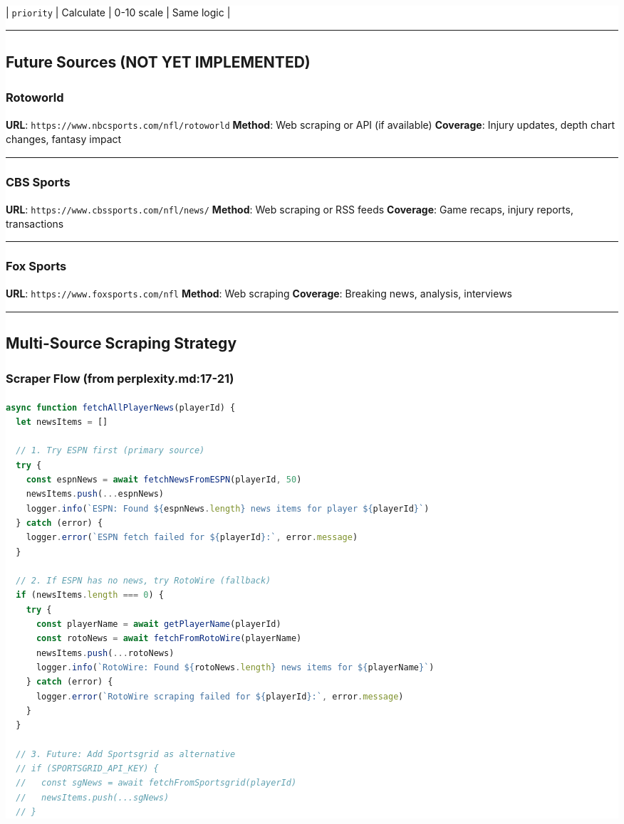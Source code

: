 | `priority` | Calculate | 0-10 scale | Same logic |

---

## Future Sources (NOT YET IMPLEMENTED)

### Rotoworld

**URL**: `https://www.nbcsports.com/nfl/rotoworld`
**Method**: Web scraping or API (if available)
**Coverage**: Injury updates, depth chart changes, fantasy impact

---

### CBS Sports

**URL**: `https://www.cbssports.com/nfl/news/`
**Method**: Web scraping or RSS feeds
**Coverage**: Game recaps, injury reports, transactions

---

### Fox Sports

**URL**: `https://www.foxsports.com/nfl`
**Method**: Web scraping
**Coverage**: Breaking news, analysis, interviews

---

## Multi-Source Scraping Strategy

### Scraper Flow (from perplexity.md:17-21)

```javascript
async function fetchAllPlayerNews(playerId) {
  let newsItems = []

  // 1. Try ESPN first (primary source)
  try {
    const espnNews = await fetchNewsFromESPN(playerId, 50)
    newsItems.push(...espnNews)
    logger.info(`ESPN: Found ${espnNews.length} news items for player ${playerId}`)
  } catch (error) {
    logger.error(`ESPN fetch failed for ${playerId}:`, error.message)
  }

  // 2. If ESPN has no news, try RotoWire (fallback)
  if (newsItems.length === 0) {
    try {
      const playerName = await getPlayerName(playerId)
      const rotoNews = await fetchFromRotoWire(playerName)
      newsItems.push(...rotoNews)
      logger.info(`RotoWire: Found ${rotoNews.length} news items for ${playerName}`)
    } catch (error) {
      logger.error(`RotoWire scraping failed for ${playerId}:`, error.message)
    }
  }

  // 3. Future: Add Sportsgrid as alternative
  // if (SPORTSGRID_API_KEY) {
  //   const sgNews = await fetchFromSportsgrid(playerId)
  //   newsItems.push(...sgNews)
  // }
```